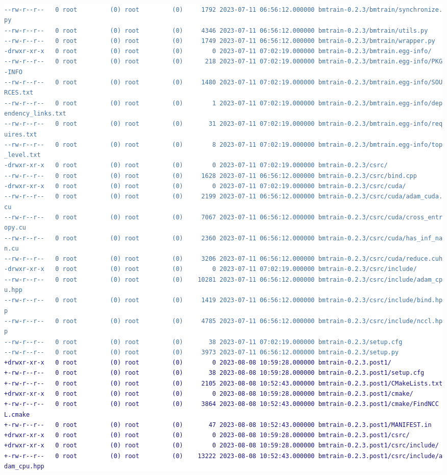 ```diff
--rw-r--r--   0 root         (0) root         (0)     1792 2023-07-11 06:56:12.000000 bmtrain-0.2.3/bmtrain/synchronize.py
--rw-r--r--   0 root         (0) root         (0)     4346 2023-07-11 06:56:12.000000 bmtrain-0.2.3/bmtrain/utils.py
--rw-r--r--   0 root         (0) root         (0)     1749 2023-07-11 06:56:12.000000 bmtrain-0.2.3/bmtrain/wrapper.py
-drwxr-xr-x   0 root         (0) root         (0)        0 2023-07-11 07:02:19.000000 bmtrain-0.2.3/bmtrain.egg-info/
--rw-r--r--   0 root         (0) root         (0)      218 2023-07-11 07:02:19.000000 bmtrain-0.2.3/bmtrain.egg-info/PKG-INFO
--rw-r--r--   0 root         (0) root         (0)     1480 2023-07-11 07:02:19.000000 bmtrain-0.2.3/bmtrain.egg-info/SOURCES.txt
--rw-r--r--   0 root         (0) root         (0)        1 2023-07-11 07:02:19.000000 bmtrain-0.2.3/bmtrain.egg-info/dependency_links.txt
--rw-r--r--   0 root         (0) root         (0)       31 2023-07-11 07:02:19.000000 bmtrain-0.2.3/bmtrain.egg-info/requires.txt
--rw-r--r--   0 root         (0) root         (0)        8 2023-07-11 07:02:19.000000 bmtrain-0.2.3/bmtrain.egg-info/top_level.txt
-drwxr-xr-x   0 root         (0) root         (0)        0 2023-07-11 07:02:19.000000 bmtrain-0.2.3/csrc/
--rw-r--r--   0 root         (0) root         (0)     1628 2023-07-11 06:56:12.000000 bmtrain-0.2.3/csrc/bind.cpp
-drwxr-xr-x   0 root         (0) root         (0)        0 2023-07-11 07:02:19.000000 bmtrain-0.2.3/csrc/cuda/
--rw-r--r--   0 root         (0) root         (0)     2199 2023-07-11 06:56:12.000000 bmtrain-0.2.3/csrc/cuda/adam_cuda.cu
--rw-r--r--   0 root         (0) root         (0)     7067 2023-07-11 06:56:12.000000 bmtrain-0.2.3/csrc/cuda/cross_entropy.cu
--rw-r--r--   0 root         (0) root         (0)     2360 2023-07-11 06:56:12.000000 bmtrain-0.2.3/csrc/cuda/has_inf_nan.cu
--rw-r--r--   0 root         (0) root         (0)     3206 2023-07-11 06:56:12.000000 bmtrain-0.2.3/csrc/cuda/reduce.cuh
-drwxr-xr-x   0 root         (0) root         (0)        0 2023-07-11 07:02:19.000000 bmtrain-0.2.3/csrc/include/
--rw-r--r--   0 root         (0) root         (0)    10281 2023-07-11 06:56:12.000000 bmtrain-0.2.3/csrc/include/adam_cpu.hpp
--rw-r--r--   0 root         (0) root         (0)     1419 2023-07-11 06:56:12.000000 bmtrain-0.2.3/csrc/include/bind.hpp
--rw-r--r--   0 root         (0) root         (0)     4785 2023-07-11 06:56:12.000000 bmtrain-0.2.3/csrc/include/nccl.hpp
--rw-r--r--   0 root         (0) root         (0)       38 2023-07-11 07:02:19.000000 bmtrain-0.2.3/setup.cfg
--rw-r--r--   0 root         (0) root         (0)     3973 2023-07-11 06:56:12.000000 bmtrain-0.2.3/setup.py
+drwxr-xr-x   0 root         (0) root         (0)        0 2023-08-08 10:59:28.000000 bmtrain-0.2.3.post1/
+-rw-r--r--   0 root         (0) root         (0)       38 2023-08-08 10:59:28.000000 bmtrain-0.2.3.post1/setup.cfg
+-rw-r--r--   0 root         (0) root         (0)     2105 2023-08-08 10:52:43.000000 bmtrain-0.2.3.post1/CMakeLists.txt
+drwxr-xr-x   0 root         (0) root         (0)        0 2023-08-08 10:59:28.000000 bmtrain-0.2.3.post1/cmake/
+-rw-r--r--   0 root         (0) root         (0)     3864 2023-08-08 10:52:43.000000 bmtrain-0.2.3.post1/cmake/FindNCCL.cmake
+-rw-r--r--   0 root         (0) root         (0)       47 2023-08-08 10:52:43.000000 bmtrain-0.2.3.post1/MANIFEST.in
+drwxr-xr-x   0 root         (0) root         (0)        0 2023-08-08 10:59:28.000000 bmtrain-0.2.3.post1/csrc/
+drwxr-xr-x   0 root         (0) root         (0)        0 2023-08-08 10:59:28.000000 bmtrain-0.2.3.post1/csrc/include/
+-rw-r--r--   0 root         (0) root         (0)    13222 2023-08-08 10:52:43.000000 bmtrain-0.2.3.post1/csrc/include/adam_cpu.hpp
```